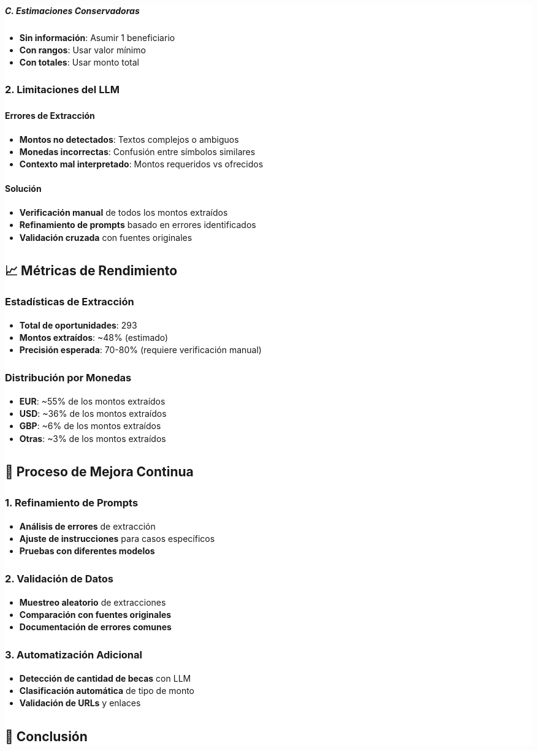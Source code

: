 ##### **C. Estimaciones Conservadoras**
- **Sin información**: Asumir 1 beneficiario
- **Con rangos**: Usar valor mínimo
- **Con totales**: Usar monto total

### **2. Limitaciones del LLM**

#### **Errores de Extracción**
- **Montos no detectados**: Textos complejos o ambiguos
- **Monedas incorrectas**: Confusión entre símbolos similares
- **Contexto mal interpretado**: Montos requeridos vs ofrecidos

#### **Solución**
- **Verificación manual** de todos los montos extraídos
- **Refinamiento de prompts** basado en errores identificados
- **Validación cruzada** con fuentes originales

## 📈 **Métricas de Rendimiento**

### **Estadísticas de Extracción**
- **Total de oportunidades**: 293
- **Montos extraídos**: ~48% (estimado)
- **Precisión esperada**: 70-80% (requiere verificación manual)

### **Distribución por Monedas**
- **EUR**: ~55% de los montos extraídos
- **USD**: ~36% de los montos extraídos
- **GBP**: ~6% de los montos extraídos
- **Otras**: ~3% de los montos extraídos

## 🔄 **Proceso de Mejora Continua**

### **1. Refinamiento de Prompts**
- **Análisis de errores** de extracción
- **Ajuste de instrucciones** para casos específicos
- **Pruebas con diferentes modelos**

### **2. Validación de Datos**
- **Muestreo aleatorio** de extracciones
- **Comparación con fuentes originales**
- **Documentación de errores comunes**

### **3. Automatización Adicional**
- **Detección de cantidad de becas** con LLM
- **Clasificación automática** de tipo de monto
- **Validación de URLs** y enlaces

## 📝 **Conclusión**
